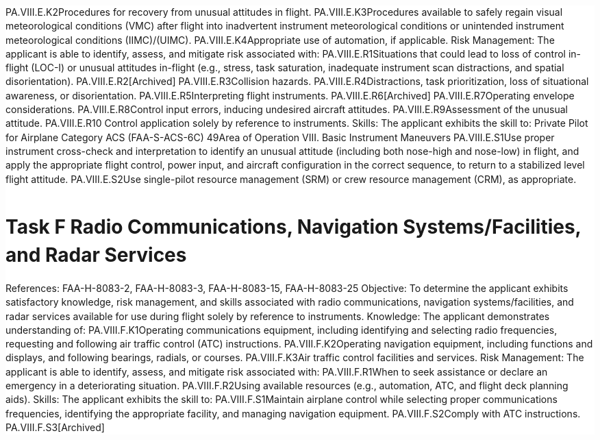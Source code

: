 PA.VIII.E.K2Procedures for recovery from unusual attitudes in flight.
PA.VIII.E.K3Procedures available to safely regain visual meteorological conditions (VMC) after flight into
inadvertent instrument meteorological conditions or unintended instrument meteorological conditions
(IIMC)/(UIMC).
PA.VIII.E.K4Appropriate use of automation, if applicable.
Risk
Management: The applicant is able to identify, assess, and mitigate risk associated with:
PA.VIII.E.R1Situations that could lead to loss of control in-flight (LOC-I) or unusual attitudes in-flight (e.g., stress,
task saturation, inadequate instrument scan distractions, and spatial disorientation).
PA.VIII.E.R2[Archived]
PA.VIII.E.R3Collision hazards.
PA.VIII.E.R4Distractions, task prioritization, loss of situational awareness, or disorientation.
PA.VIII.E.R5Interpreting flight instruments.
PA.VIII.E.R6[Archived]
PA.VIII.E.R7Operating envelope considerations.
PA.VIII.E.R8Control input errors, inducing undesired aircraft attitudes.
PA.VIII.E.R9Assessment of the unusual attitude.
PA.VIII.E.R10 Control application solely by reference to instruments.
Skills:
The applicant exhibits the skill to:
Private Pilot for Airplane Category ACS (FAA-S-ACS-6C)
49Area of Operation VIII. Basic Instrument Maneuvers
PA.VIII.E.S1Use proper instrument cross-check and interpretation to identify an unusual attitude (including both
nose-high and nose-low) in flight, and apply the appropriate flight control, power input, and aircraft
configuration in the correct sequence, to return to a stabilized level flight attitude.
PA.VIII.E.S2Use single-pilot resource management (SRM) or crew resource management (CRM), as appropriate.

# Task F Radio Communications, Navigation Systems/Facilities, and Radar Services
References: FAA-H-8083-2, FAA-H-8083-3, FAA-H-8083-15, FAA-H-8083-25
Objective: To determine the applicant exhibits satisfactory knowledge, risk management, and skills associated with
radio communications, navigation systems/facilities, and radar services available for use during flight
solely by reference to instruments.
Knowledge:
The applicant demonstrates understanding of:
PA.VIII.F.K1Operating communications equipment, including identifying and selecting radio frequencies,
requesting and following air traffic control (ATC) instructions.
PA.VIII.F.K2Operating navigation equipment, including functions and displays, and following bearings, radials, or
courses.
PA.VIII.F.K3Air traffic control facilities and services.
Risk
Management: The applicant is able to identify, assess, and mitigate risk associated with:
PA.VIII.F.R1When to seek assistance or declare an emergency in a deteriorating situation.
PA.VIII.F.R2Using available resources (e.g., automation, ATC, and flight deck planning aids).
Skills:
The applicant exhibits the skill to:
PA.VIII.F.S1Maintain airplane control while selecting proper communications frequencies, identifying the
appropriate facility, and managing navigation equipment.
PA.VIII.F.S2Comply with ATC instructions.
PA.VIII.F.S3[Archived]
